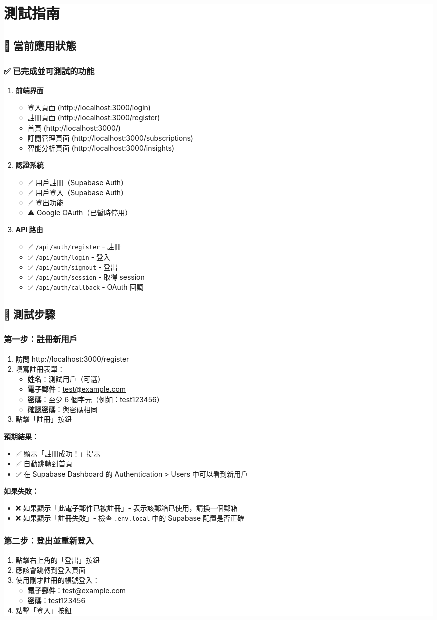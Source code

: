 # 測試指南

## 🎯 當前應用狀態

### ✅ 已完成並可測試的功能

1. **前端界面**
   - 登入頁面 (http://localhost:3000/login)
   - 註冊頁面 (http://localhost:3000/register)
   - 首頁 (http://localhost:3000/)
   - 訂閱管理頁面 (http://localhost:3000/subscriptions)
   - 智能分析頁面 (http://localhost:3000/insights)

2. **認證系統**
   - ✅ 用戶註冊（Supabase Auth）
   - ✅ 用戶登入（Supabase Auth）
   - ✅ 登出功能
   - ⚠️ Google OAuth（已暫時停用）

3. **API 路由**
   - ✅ `/api/auth/register` - 註冊
   - ✅ `/api/auth/login` - 登入
   - ✅ `/api/auth/signout` - 登出
   - ✅ `/api/auth/session` - 取得 session
   - ✅ `/api/auth/callback` - OAuth 回調

## 🧪 測試步驟

### 第一步：註冊新用戶

1. 訪問 http://localhost:3000/register
2. 填寫註冊表單：
   - **姓名**：測試用戶（可選）
   - **電子郵件**：test@example.com
   - **密碼**：至少 6 個字元（例如：test123456）
   - **確認密碼**：與密碼相同
3. 點擊「註冊」按鈕

**預期結果：**
- ✅ 顯示「註冊成功！」提示
- ✅ 自動跳轉到首頁
- ✅ 在 Supabase Dashboard 的 Authentication > Users 中可以看到新用戶

**如果失敗：**
- ❌ 如果顯示「此電子郵件已被註冊」- 表示該郵箱已使用，請換一個郵箱
- ❌ 如果顯示「註冊失敗」- 檢查 `.env.local` 中的 Supabase 配置是否正確

### 第二步：登出並重新登入

1. 點擊右上角的「登出」按鈕
2. 應該會跳轉到登入頁面
3. 使用剛才註冊的帳號登入：
   - **電子郵件**：test@example.com
   - **密碼**：test123456
4. 點擊「登入」按鈕

